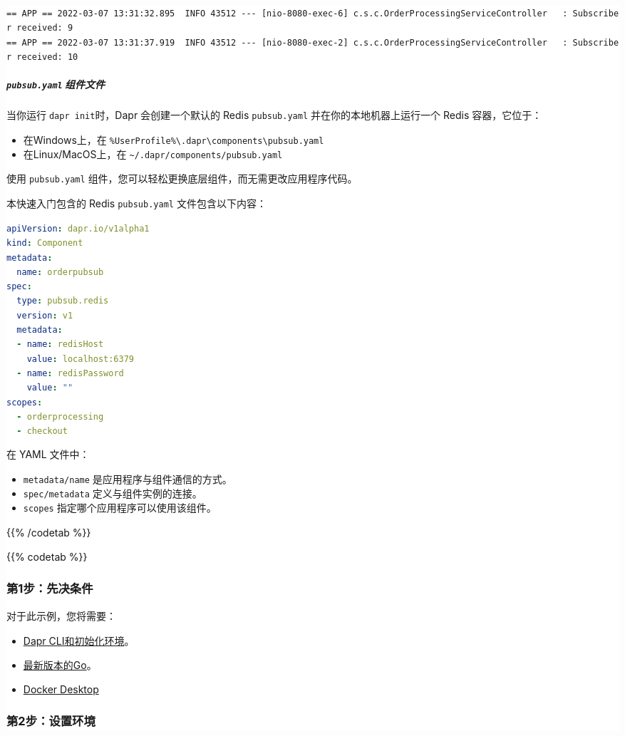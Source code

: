 ```
== APP == 2022-03-07 13:31:32.895  INFO 43512 --- [nio-8080-exec-6] c.s.c.OrderProcessingServiceController   : Subscriber received: 9
== APP == 2022-03-07 13:31:37.919  INFO 43512 --- [nio-8080-exec-2] c.s.c.OrderProcessingServiceController   : Subscriber received: 10
```

##### `pubsub.yaml` 组件文件

当你运行 `dapr init`时，Dapr 会创建一个默认的 Redis `pubsub.yaml` 并在你的本地机器上运行一个 Redis 容器，它位于：

- 在Windows上，在 `%UserProfile%\.dapr\components\pubsub.yaml`
- 在Linux/MacOS上，在 `~/.dapr/components/pubsub.yaml`

使用 `pubsub.yaml` 组件，您可以轻松更换底层组件，而无需更改应用程序代码。

本快速入门包含的 Redis `pubsub.yaml` 文件包含以下内容：

```yaml
apiVersion: dapr.io/v1alpha1
kind: Component
metadata:
  name: orderpubsub
spec:
  type: pubsub.redis
  version: v1
  metadata:
  - name: redisHost
    value: localhost:6379
  - name: redisPassword
    value: ""
scopes:
  - orderprocessing
  - checkout
```

在 YAML 文件中：

- `metadata/name` 是应用程序与组件通信的方式。
- `spec/metadata` 定义与组件实例的连接。
- `scopes` 指定哪个应用程序可以使用该组件。

{{% /codetab %}}

 
{{% codetab %}}

### 第1步：先决条件

对于此示例，您将需要：

- [Dapr CLI和初始化环境](https://docs.dapr.io/getting-started)。
- [最新版本的Go](https://go.dev/dl/)。

- [Docker Desktop](https://www.docker.com/products/docker-desktop)


### 第2步：设置环境
